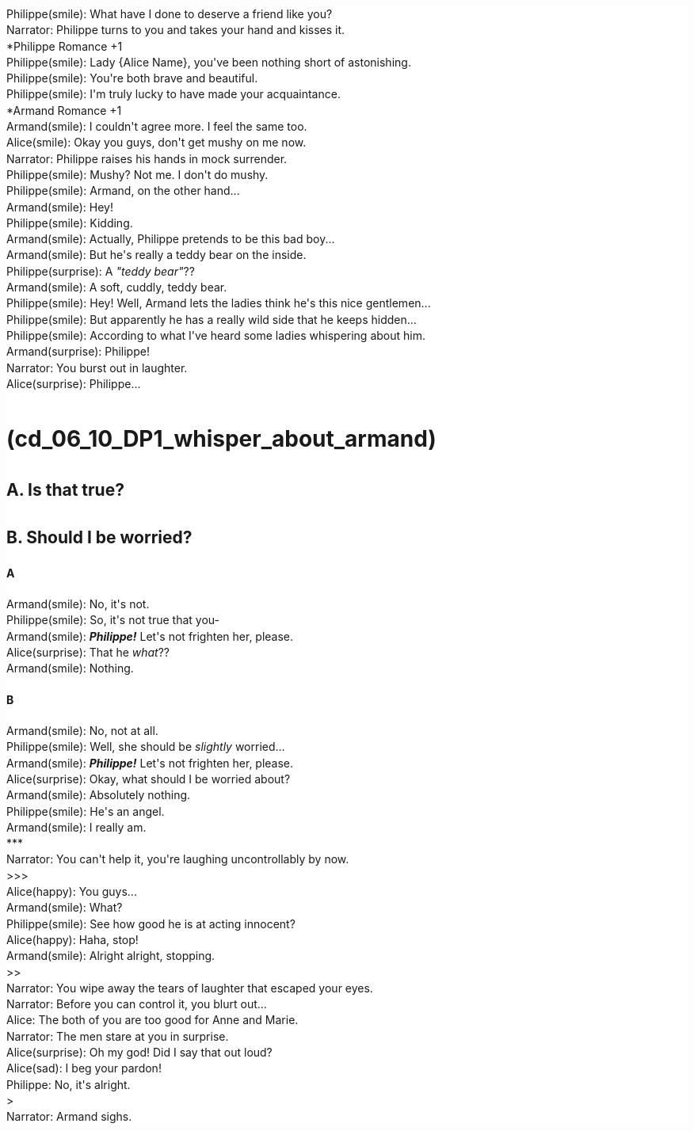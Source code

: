 Philippe(smile): What have I done to deserve a friend like you?  
Narrator: Philippe turns to you and takes your hand and kisses it.  
\*Philippe Romance +1  
Philippe(smile): Lady {Alice Name}, you've been nothing short of astonishing.  
Philippe(smile): You're both brave and beautiful.  
Philippe(smile): I'm truly lucky to have made your acquaintance.  
\*Armand Romance +1  
Armand(smile): I couldn't agree more. I feel the same too.  
Alice(smile): Okay you guys, don't get mushy on me now.  
Narrator: Philippe raises his hands in mock surrender.  
Philippe(smile): Mushy? Not me. I don't do mushy.  
Philippe(smile): Armand, on the other hand...  
Armand(smile): Hey!  
Philippe(smile): Kidding.  
Armand(smile): Actually, Philippe pretends to be this bad boy...  
Armand(smile): But he's really a teddy bear on the inside.  
Philippe(surprise): A <i>"teddy bear"</i>??  
Armand(smile): A soft, cuddly, teddy bear.  
Philippe(smile): Hey! Well, Armand lets the ladies think he's this nice gentlemen...  
Philippe(smile): But apparently he has a really wild side that he keeps hidden...  
Philippe(smile): According to what I've heard some ladies whispering about him.  
Armand(surprise): Philippe!  
Narrator: You burst out in laughter.  
Alice(surprise): Philippe...  
# (cd_06_10_DP1_whisper_about_armand)  
## A. Is that true?  
## B. Should I be worried?  
#### A  
Armand(smile): No, it's not.  
Philippe(smile): So, it's not true that you-  
Armand(smile): <i><b>Philippe!</b></i> Let's not frighten her, please.  
Alice(surprise): That he <i>what</i>??  
Armand(smile): Nothing.  
#### B  
Armand(smile): No, not at all.  
Philippe(smile): Well, she should be <i>slightly</i> worried...  
Armand(smile): <i><b>Philippe!</b></i> Let's not frighten her, please.  
Alice(surprise): Okay, what should I be worried about?  
Armand(smile): Absolutely nothing.  
Philippe(smile): He's an angel.  
Armand(smile): I really am.  
\***  
Narrator: You can't help it, you're laughing uncontrollably by now.  
\>>>  
Alice(happy): You guys...  
Armand(smile): What?  
Philippe(smile): See how good he is at acting innocent?  
Alice(happy): Haha, stop!  
Armand(smile): Alright alright, stopping.  
\>>  
Narrator: You wipe away the tears of laughter that escaped your eyes.  
Narrator: Before you can control it, you blurt out...  
Alice: The both of you are too good for Anne and Marie.  
Narrator: The men stare at you in surprise.  
Alice(surprise): Oh my god! Did I say that out loud?  
Alice(sad): I beg your pardon!  
Philippe: No, it's alright.  
\>  
Narrator: Armand sighs.  